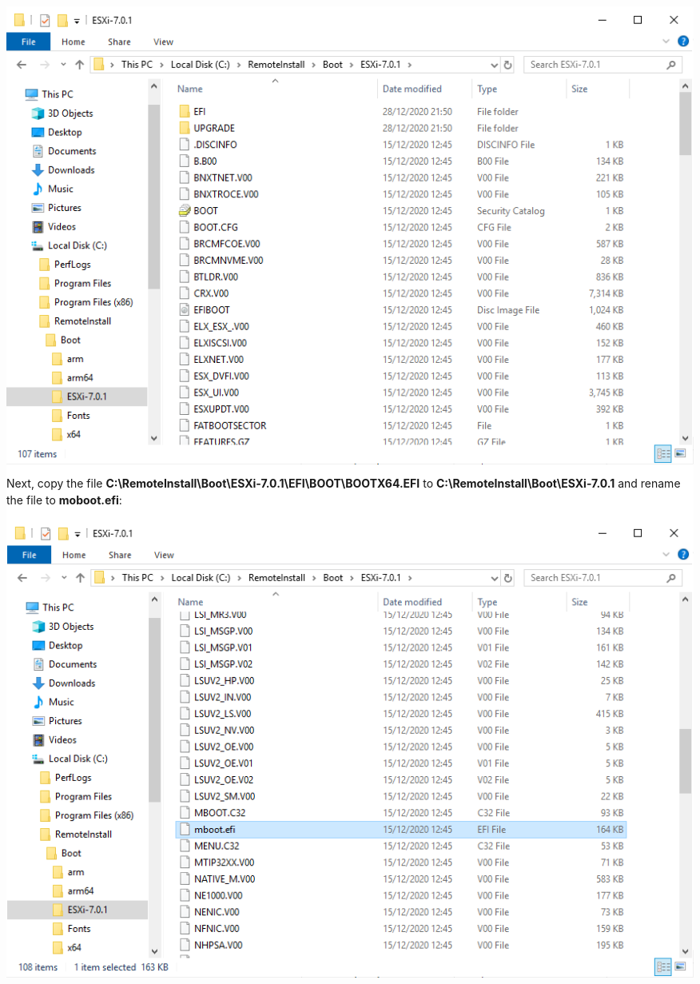<img style="display: block; margin-left: auto; margin-right: auto;" alt="ESXi Copied" src="/images/esxi-wds-uefi/esxi-wds-uefi-05.png">

Next, copy the file **C:\RemoteInstall\Boot\ESXi-7.0.1\EFI\BOOT\BOOTX64.EFI** to **C:\RemoteInstall\Boot\ESXi-7.0.1** and rename the file to **moboot.efi**:

<img style="display: block; margin-left: auto; margin-right: auto;" alt="mboot.efi" src="/images/esxi-wds-uefi/esxi-wds-uefi-06.png">
